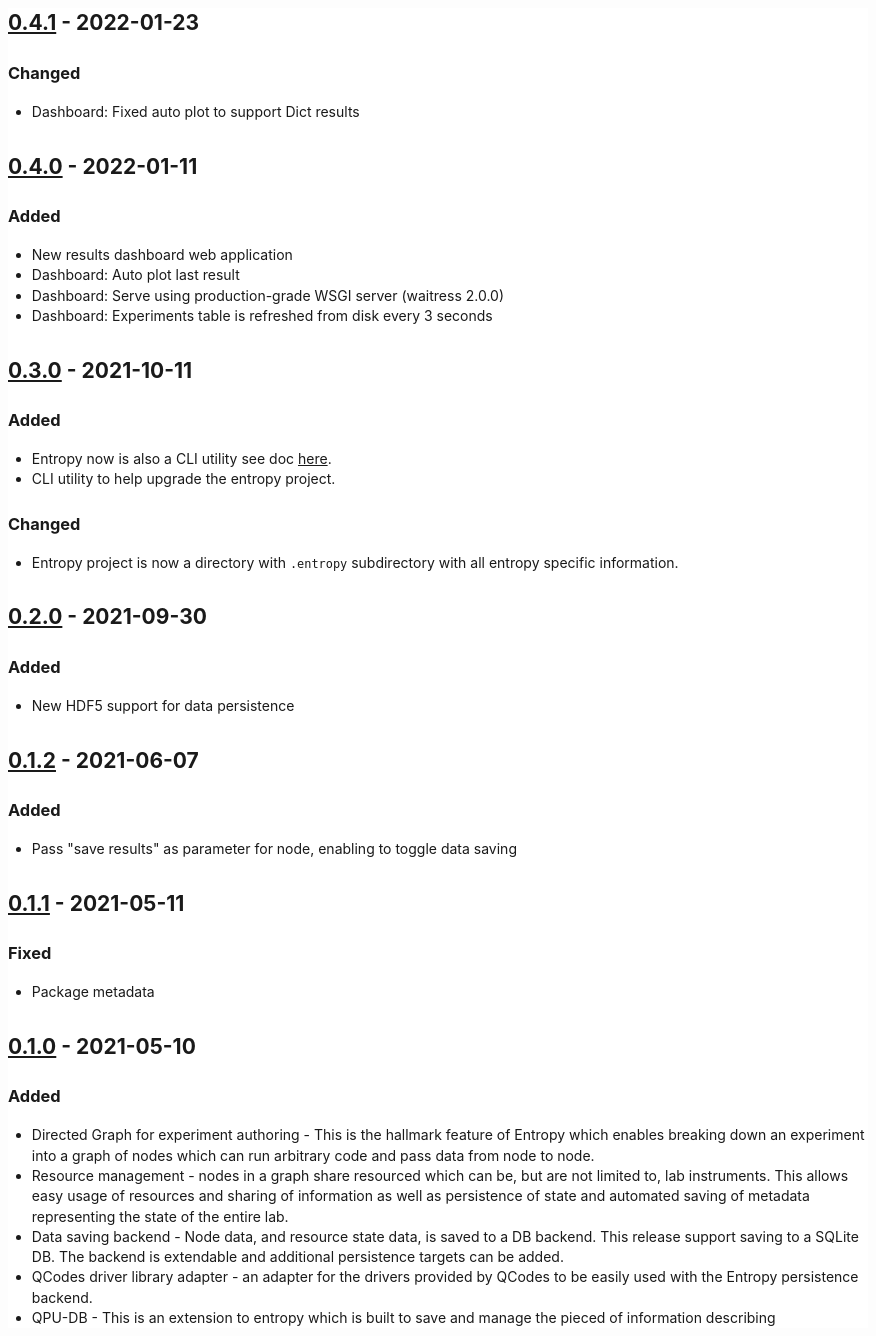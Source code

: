 ## [0.4.1] - 2022-01-23
### Changed
* Dashboard: Fixed auto plot to support Dict results

## [0.4.0] - 2022-01-11
### Added
* New results dashboard web application
* Dashboard: Auto plot last result
* Dashboard: Serve using production-grade WSGI server (waitress 2.0.0)
* Dashboard: Experiments table is refreshed from disk every 3 seconds

## [0.3.0] - 2021-10-11
### Added
* Entropy now is also a CLI utility see doc [here](entropylab/cli/cli.md).
* CLI utility to help upgrade the entropy project. 
### Changed
* Entropy project is now a directory with `.entropy` subdirectory with all entropy specific information.

## [0.2.0] - 2021-09-30
### Added
* New HDF5 support for data persistence

## [0.1.2] - 2021-06-07
### Added
* Pass "save results" as parameter for node, enabling to toggle data saving 

## [0.1.1] - 2021-05-11
### Fixed
* Package metadata

## [0.1.0] - 2021-05-10
### Added
* Directed Graph for experiment authoring - This is the hallmark feature of Entropy which enables breaking 
down an experiment into a graph of nodes which can run arbitrary code and pass data from node to node.
* Resource management - nodes in a graph share resourced which can be, but are not limited to, lab instruments.
This allows easy usage of resources and sharing of information as well as persistence of state and automated saving
of metadata representing the state of the entire lab.
* Data saving backend - Node data, and resource state data, is saved to a DB backend. 
This release support saving to a SQLite DB. The backend is extendable and additional persistence targets can be added.
* QCodes driver library adapter - an adapter for the drivers provided by QCodes to be easily used with the
Entropy persistence backend.
* QPU-DB - This is an extension to entropy which is built to save and manage the pieced of information describing 

[Unreleased]: https://github.com/entropy-lab/entropy/compare/v0.15.7...HEAD
[0.15.6]: https://github.com/entropy-lab/entropy/compare/v0.15.6...v0.15.7
[0.15.5]: https://github.com/entropy-lab/entropy/compare/v0.15.5...v0.15.6
[0.15.5]: https://github.com/entropy-lab/entropy/compare/v0.15.4...v0.15.5
[0.15.4]: https://github.com/entropy-lab/entropy/compare/v0.15.3...v0.15.4
[0.15.3]: https://github.com/entropy-lab/entropy/compare/v0.15.2...v0.15.3
[0.15.2]: https://github.com/entropy-lab/entropy/compare/v0.15.1...v0.15.2
[0.15.1]: https://github.com/entropy-lab/entropy/compare/v0.15.0...v0.15.1
[0.15.0]: https://github.com/entropy-lab/entropy/compare/v0.14.0...v0.15.0
[0.14.0]: https://github.com/entropy-lab/entropy/compare/v0.13.0...v0.14.0
[0.13.0]: https://github.com/entropy-lab/entropy/compare/v0.12.0...v0.13.0
[0.12.0]: https://github.com/entropy-lab/entropy/compare/v0.11.1...v0.12.0
[0.11.2]: https://github.com/entropy-lab/entropy/compare/v0.11.1...v0.11.2
[0.11.1]: https://github.com/entropy-lab/entropy/compare/v0.11.0...v0.11.1
[0.11.0]: https://github.com/entropy-lab/entropy/compare/v0.10.0...v0.11.0
[0.10.0]: https://github.com/entropy-lab/entropy/compare/v0.9.0...v0.10.0
[0.9.0]: https://github.com/entropy-lab/entropy/compare/v0.8.0...v0.9.0
[0.8.0]: https://github.com/entropy-lab/entropy/compare/v0.7.0...v0.8.0
[0.7.0]: https://github.com/entropy-lab/entropy/compare/v0.6.0...v0.7.0
[0.5.7]: https://github.com/entropy-lab/entropy/compare/v0.5.6...v0.6.0
[0.5.6]: https://github.com/entropy-lab/entropy/compare/v0.5.5...v0.5.6
[0.5.5]: https://github.com/entropy-lab/entropy/compare/v0.5.4...v0.5.5
[0.5.4]: https://github.com/entropy-lab/entropy/compare/v0.5.3...v0.5.4
[0.5.3]: https://github.com/entropy-lab/entropy/compare/v0.5.2...v0.5.3
[0.5.2]: https://github.com/entropy-lab/entropy/compare/v0.5.1...v0.5.2
[0.5.1]: https://github.com/entropy-lab/entropy/compare/v0.5.0...v0.5.1
[0.5.0]: https://github.com/entropy-lab/entropy/compare/v0.4.1...v0.5.0
[0.4.1]: https://github.com/entropy-lab/entropy/compare/v0.4.0...v0.4.1
[0.4.0]: https://github.com/entropy-lab/entropy/compare/v0.3.0...v0.4.0
[0.3.0]: https://github.com/entropy-lab/entropy/compare/v0.2.0...v0.3.0
[0.2.0]: https://github.com/entropy-lab/entropy/compare/v0.1.2...v0.2.0
[0.1.2]: https://github.com/entropy-lab/entropy/compare/v0.1.1...v0.1.2
[0.1.1]: https://github.com/entropy-lab/entropy/compare/v0.1.0...v0.1.1
[0.1.0]: https://github.com/entropy-lab/entropy/releases/tag/v0.1.0